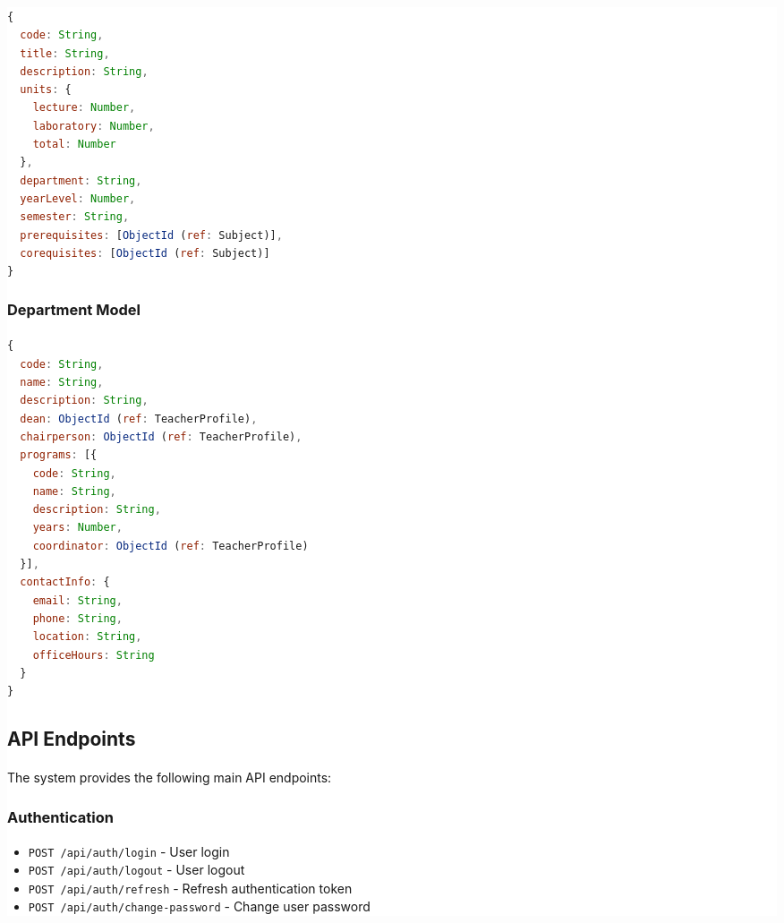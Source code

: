 ```javascript
{
  code: String,
  title: String,
  description: String,
  units: {
    lecture: Number,
    laboratory: Number,
    total: Number
  },
  department: String,
  yearLevel: Number,
  semester: String,
  prerequisites: [ObjectId (ref: Subject)],
  corequisites: [ObjectId (ref: Subject)]
}
```

### Department Model

```javascript
{
  code: String,
  name: String,
  description: String,
  dean: ObjectId (ref: TeacherProfile),
  chairperson: ObjectId (ref: TeacherProfile),
  programs: [{
    code: String,
    name: String,
    description: String,
    years: Number,
    coordinator: ObjectId (ref: TeacherProfile)
  }],
  contactInfo: {
    email: String,
    phone: String,
    location: String,
    officeHours: String
  }
}
```

## API Endpoints

The system provides the following main API endpoints:

### Authentication

- `POST /api/auth/login` - User login
- `POST /api/auth/logout` - User logout
- `POST /api/auth/refresh` - Refresh authentication token
- `POST /api/auth/change-password` - Change user password
